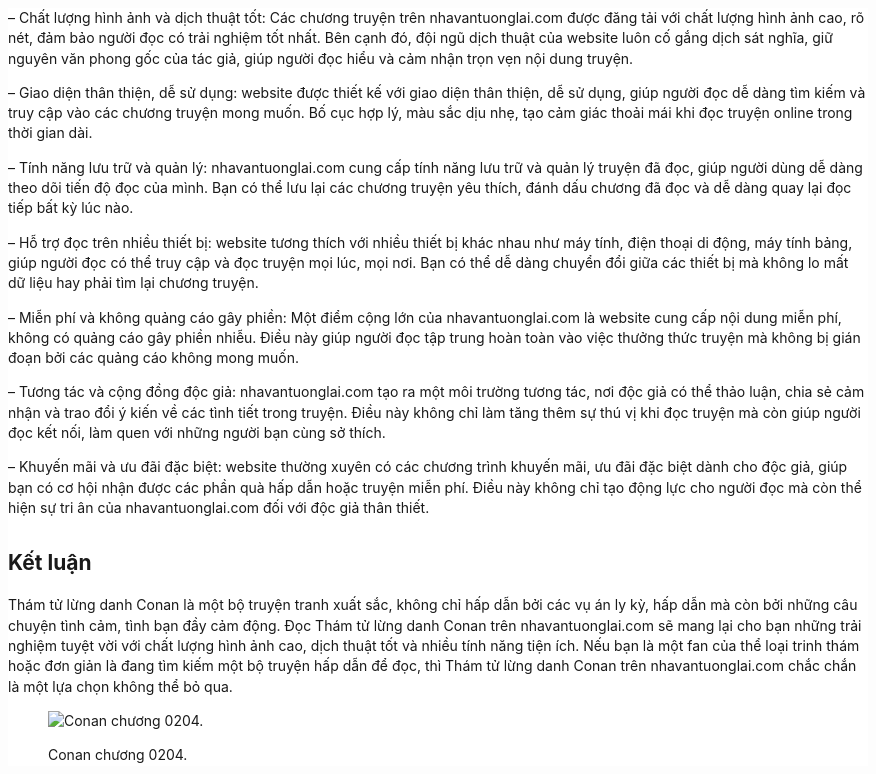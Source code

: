 – Chất lượng hình ảnh và dịch thuật tốt: Các chương truyện trên nhavantuonglai.com được đăng tải với chất lượng hình ảnh cao, rõ nét, đảm bảo người đọc có trải nghiệm tốt nhất. Bên cạnh đó, đội ngũ dịch thuật của website luôn cố gắng dịch sát nghĩa, giữ nguyên văn phong gốc của tác giả, giúp người đọc hiểu và cảm nhận trọn vẹn nội dung truyện.

– Giao diện thân thiện, dễ sử dụng: website được thiết kế với giao diện thân thiện, dễ sử dụng, giúp người đọc dễ dàng tìm kiếm và truy cập vào các chương truyện mong muốn. Bố cục hợp lý, màu sắc dịu nhẹ, tạo cảm giác thoải mái khi đọc truyện online trong thời gian dài.

– Tính năng lưu trữ và quản lý: nhavantuonglai.com cung cấp tính năng lưu trữ và quản lý truyện đã đọc, giúp người dùng dễ dàng theo dõi tiến độ đọc của mình. Bạn có thể lưu lại các chương truyện yêu thích, đánh dấu chương đã đọc và dễ dàng quay lại đọc tiếp bất kỳ lúc nào.

– Hỗ trợ đọc trên nhiều thiết bị: website tương thích với nhiều thiết bị khác nhau như máy tính, điện thoại di động, máy tính bảng, giúp người đọc có thể truy cập và đọc truyện mọi lúc, mọi nơi. Bạn có thể dễ dàng chuyển đổi giữa các thiết bị mà không lo mất dữ liệu hay phải tìm lại chương truyện.

– Miễn phí và không quảng cáo gây phiền: Một điểm cộng lớn của nhavantuonglai.com là website cung cấp nội dung miễn phí, không có quảng cáo gây phiền nhiễu. Điều này giúp người đọc tập trung hoàn toàn vào việc thưởng thức truyện mà không bị gián đoạn bởi các quảng cáo không mong muốn.

– Tương tác và cộng đồng độc giả: nhavantuonglai.com tạo ra một môi trường tương tác, nơi độc giả có thể thảo luận, chia sẻ cảm nhận và trao đổi ý kiến về các tình tiết trong truyện. Điều này không chỉ làm tăng thêm sự thú vị khi đọc truyện mà còn giúp người đọc kết nối, làm quen với những người bạn cùng sở thích.

– Khuyến mãi và ưu đãi đặc biệt: website thường xuyên có các chương trình khuyến mãi, ưu đãi đặc biệt dành cho độc giả, giúp bạn có cơ hội nhận được các phần quà hấp dẫn hoặc truyện miễn phí. Điều này không chỉ tạo động lực cho người đọc mà còn thể hiện sự tri ân của nhavantuonglai.com đối với độc giả thân thiết.

## Kết luận

Thám tử lừng danh Conan là một bộ truyện tranh xuất sắc, không chỉ hấp dẫn bởi các vụ án ly kỳ, hấp dẫn mà còn bởi những câu chuyện tình cảm, tình bạn đầy cảm động. Đọc Thám tử lừng danh Conan trên nhavantuonglai.com sẽ mang lại cho bạn những trải nghiệm tuyệt vời với chất lượng hình ảnh cao, dịch thuật tốt và nhiều tính năng tiện ích. Nếu bạn là một fan của thể loại trinh thám hoặc đơn giản là đang tìm kiếm một bộ truyện hấp dẫn để đọc, thì Thám tử lừng danh Conan trên nhavantuonglai.com chắc chắn là một lựa chọn không thể bỏ qua.

<figure><img src="https://nhavantuonglai.com/image/cover/001-204.jpg" alt="Conan chương 0204." title="Conan chương 0204." height=100% width=100%><figcaption><p>Conan chương 0204.</p></figcaption></figure>